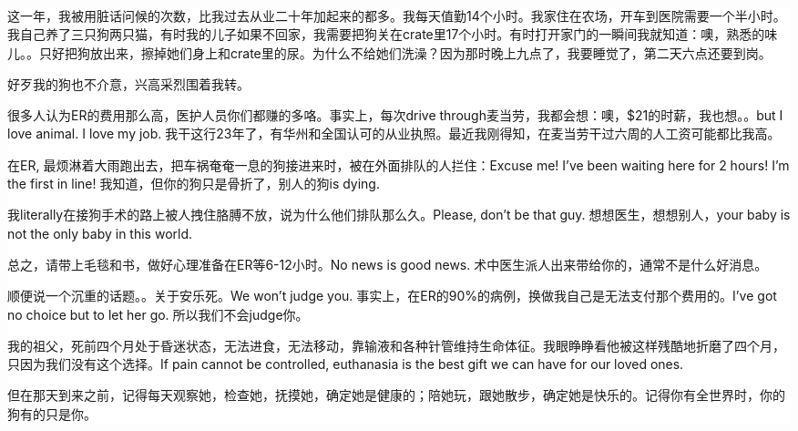 这一年，我被用脏话问候的次数，比我过去从业二十年加起来的都多。我每天值勤14个小时。我家住在农场，开车到医院需要一个半小时。我自己养了三只狗两只猫，有时我的儿子如果不回家，我需要把狗关在crate里17个小时。有时打开家门的一瞬间我就知道：噢，熟悉的味儿。。只好把狗放出来，擦掉她们身上和crate里的尿。为什么不给她们洗澡？因为那时晚上九点了，我要睡觉了，第二天六点还要到岗。

好歹我的狗也不介意，兴高采烈围着我转。

很多人认为ER的费用那么高，医护人员你们都赚的多咯。事实上，每次drive through麦当劳，我都会想：噢，$21的时薪，我也想。。but I love animal. I love my job. 我干这行23年了，有华州和全国认可的从业执照。最近我刚得知，在麦当劳干过六周的人工资可能都比我高。

在ER, 最烦淋着大雨跑出去，把车祸奄奄一息的狗接进来时，被在外面排队的人拦住：Excuse me! I’ve been waiting here for 2 hours! I’m the first in line! 我知道，但你的狗只是骨折了，别人的狗is dying.

我literally在接狗手术的路上被人拽住胳膊不放，说为什么他们排队那么久。Please, don’t be that guy. 想想医生，想想别人，your baby is not the only baby in this world.

总之，请带上毛毯和书，做好心理准备在ER等6-12小时。No news is good news. 术中医生派人出来带给你的，通常不是什么好消息。

顺便说一个沉重的话题。。关于安乐死。We won’t judge you. 事实上，在ER的90%的病例，换做我自己是无法支付那个费用的。I’ve got no choice but to let her go. 所以我们不会judge你。

我的祖父，死前四个月处于昏迷状态，无法进食，无法移动，靠输液和各种针管维持生命体征。我眼睁睁看他被这样残酷地折磨了四个月，只因为我们没有这个选择。If pain cannot be controlled, euthanasia is the best gift we can have for our loved ones.

但在那天到来之前，记得每天观察她，检查她，抚摸她，确定她是健康的；陪她玩，跟她散步，确定她是快乐的。记得你有全世界时，你的狗有的只是你。
